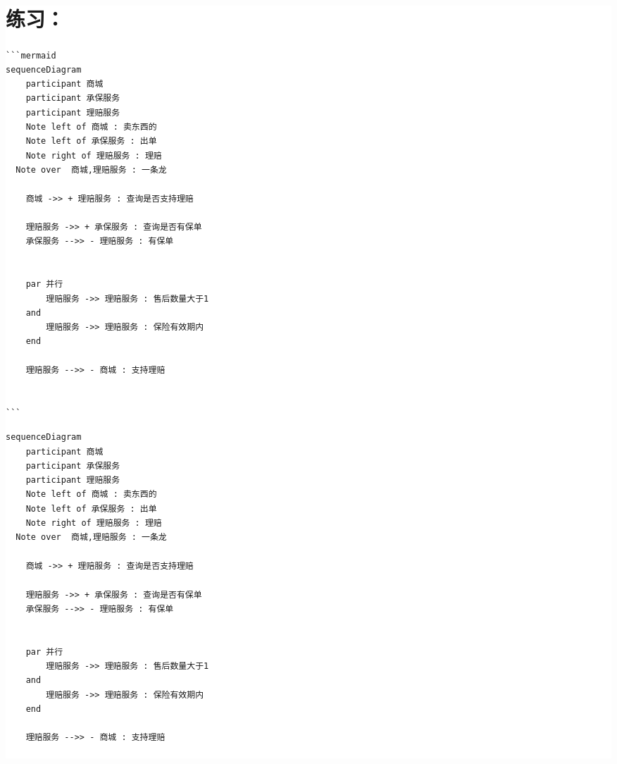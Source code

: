 

# 练习：

````
```mermaid
sequenceDiagram
	participant 商城
	participant 承保服务
	participant 理赔服务
	Note left of 商城 : 卖东西的
	Note left of 承保服务 : 出单
	Note right of 理赔服务 : 理赔
  Note over  商城,理赔服务 : 一条龙
	
	商城 ->> + 理赔服务 : 查询是否支持理赔
	
	理赔服务 ->> + 承保服务 : 查询是否有保单
	承保服务 -->> - 理赔服务 : 有保单
	

	par 并行
		理赔服务 ->> 理赔服务 : 售后数量大于1
	and
		理赔服务 ->> 理赔服务 : 保险有效期内
	end
	
	理赔服务 -->> - 商城 : 支持理赔
	
	
```
````



```mermaid
sequenceDiagram
	participant 商城
	participant 承保服务
	participant 理赔服务
	Note left of 商城 : 卖东西的
	Note left of 承保服务 : 出单
	Note right of 理赔服务 : 理赔
  Note over  商城,理赔服务 : 一条龙
	
	商城 ->> + 理赔服务 : 查询是否支持理赔
	
	理赔服务 ->> + 承保服务 : 查询是否有保单
	承保服务 -->> - 理赔服务 : 有保单
	

	par 并行
		理赔服务 ->> 理赔服务 : 售后数量大于1
	and
		理赔服务 ->> 理赔服务 : 保险有效期内
	end
	
	理赔服务 -->> - 商城 : 支持理赔
	
```
